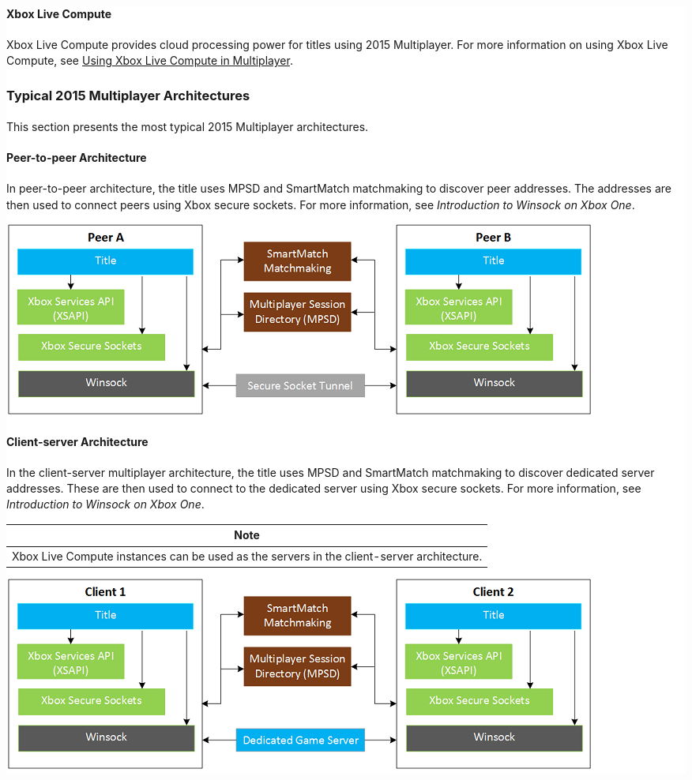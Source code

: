 
#### Xbox Live Compute

Xbox Live Compute provides cloud processing power for titles using 2015 Multiplayer. For more information on using Xbox Live Compute, see [Using Xbox Live Compute in Multiplayer](https://developer.microsoft.com/en-us/games/xbox/docs/xboxlive/xbox-live-partners/xbox-live-compute/using-xbox-live-compute-in-multiplayer).


### Typical 2015 Multiplayer Architectures

This section presents the most typical 2015 Multiplayer architectures.
#### Peer-to-peer Architecture

In peer-to-peer architecture, the title uses MPSD and SmartMatch matchmaking to discover peer addresses. The addresses are then used to connect peers using Xbox secure sockets. For more information, see *Introduction to Winsock on Xbox One*.

![Diagram of peer to peer architecture](../../images/multiplayer/Mult2015ArchPeer.png)


#### Client-server Architecture

In the client-server multiplayer architecture, the title uses MPSD and SmartMatch matchmaking to discover dedicated server addresses. These are then used to connect to the dedicated server using Xbox secure sockets. For more information, see *Introduction to Winsock on Xbox One*.

| Note                                                                         |
|-------------------------------------------------------------------------------------------|
| Xbox Live Compute instances can be used as the servers in the client-server architecture. |

![Diagram of client server architecture](../../images/multiplayer/Mult2015ArchClientServer.png)
